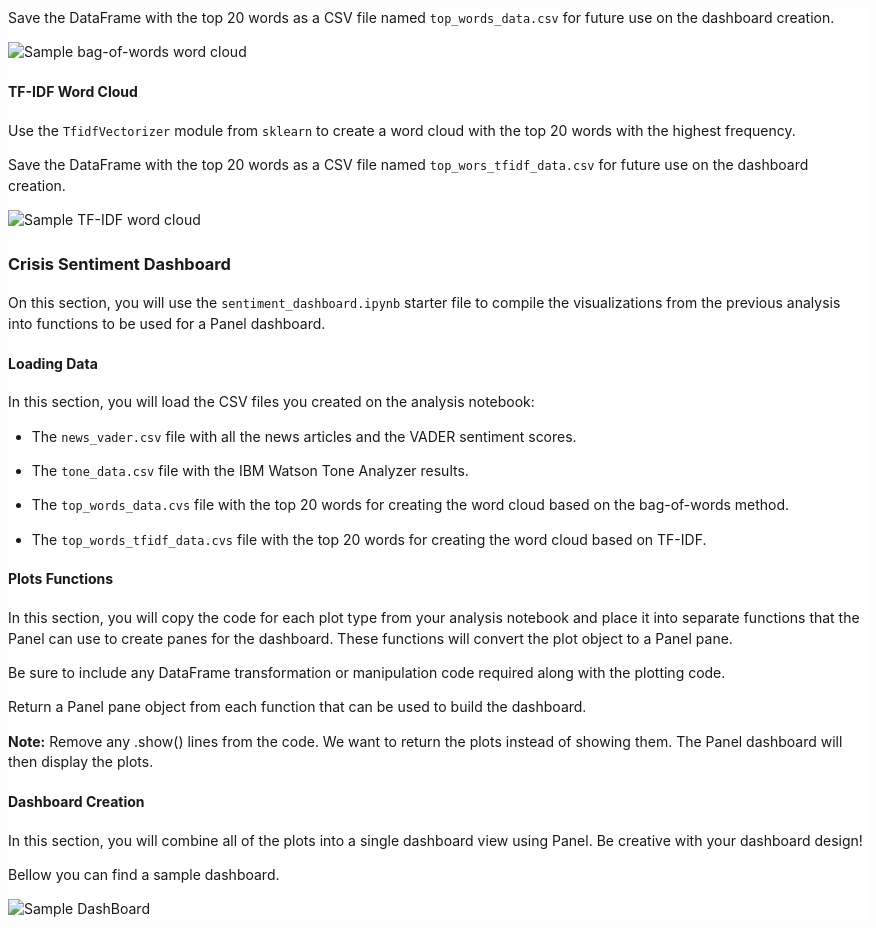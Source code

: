 Save the DataFrame with the top 20 words as a CSV file named `top_words_data.csv` for future use on the dashboard creation.

![Sample bag-of-words word cloud](Images/bow_wordcloud.png)

#### TF-IDF Word Cloud

Use the `TfidfVectorizer` module from `sklearn` to create a word cloud with the top 20 words with the highest frequency.

Save the DataFrame with the top 20 words as a CSV file named `top_wors_tfidf_data.csv` for future use on the dashboard creation.

![Sample TF-IDF word cloud](Images/tfidf_wordcloud.png)

### Crisis Sentiment Dashboard

On this section, you will use the `sentiment_dashboard.ipynb` starter file to compile the visualizations from the previous analysis into functions to be used for a Panel dashboard.

#### Loading Data

In this section, you will load the CSV files you created on the analysis notebook:

* The `news_vader.csv` file with all the news articles and the VADER sentiment scores.

* The `tone_data.csv` file with the IBM Watson Tone Analyzer results.

* The `top_words_data.cvs` file with the top 20 words for creating the word cloud based on the bag-of-words method.

* The `top_words_tfidf_data.cvs` file with the top 20 words for creating the word cloud based on TF-IDF.

#### Plots Functions

In this section, you will copy the code for each plot type from your analysis notebook and place it into separate functions that the Panel can use to create panes for the dashboard. These functions will convert the plot object to a Panel pane.

Be sure to include any DataFrame transformation or manipulation code required along with the plotting code.

Return a Panel pane object from each function that can be used to build the dashboard.

**Note:** Remove any .show() lines from the code. We want to return the plots instead of showing them. The Panel dashboard will then display the plots.

#### Dashboard Creation

In this section, you will combine all of the plots into a single dashboard view using Panel. Be creative with your dashboard design!

Bellow you can find a sample dashboard.

![Sample DashBoard](Images/sentiment_analysis_dashboard.gif)
